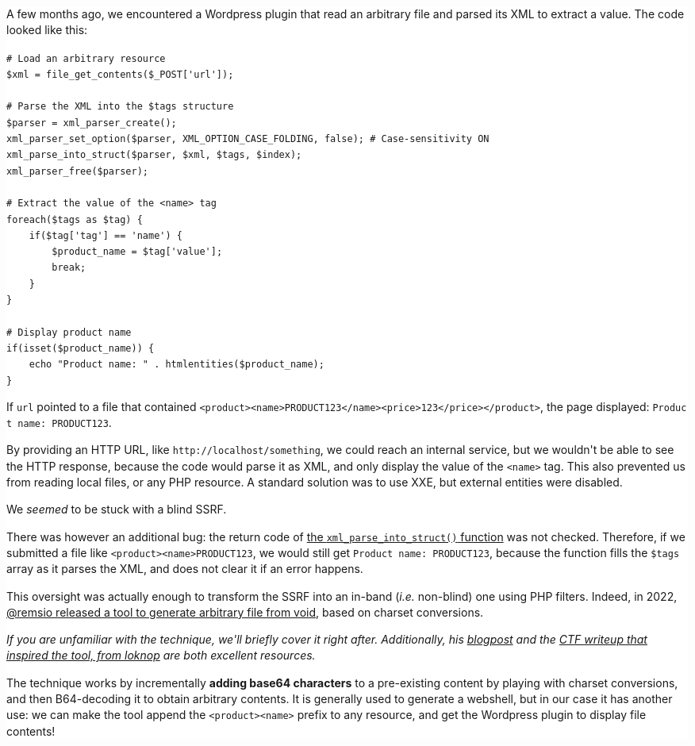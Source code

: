 A few months ago, we encountered a Wordpress plugin that read an arbitrary file and parsed its XML to extract a value. The code looked like this:

```plain
# Load an arbitrary resource
$xml = file_get_contents($_POST['url']);

# Parse the XML into the $tags structure
$parser = xml_parser_create();
xml_parser_set_option($parser, XML_OPTION_CASE_FOLDING, false); # Case-sensitivity ON
xml_parse_into_struct($parser, $xml, $tags, $index);
xml_parser_free($parser);

# Extract the value of the <name> tag
foreach($tags as $tag) {
    if($tag['tag'] == 'name') {
        $product_name = $tag['value'];
        break;
    }
}

# Display product name
if(isset($product_name)) {
    echo "Product name: " . htmlentities($product_name);
}
```

If `url` pointed to a file that contained `<product><name>PRODUCT123</name><price>123</price></product>`, the page displayed: `Product name: PRODUCT123`.

By providing an HTTP URL, like `http://localhost/something`, we could reach an internal service, but we wouldn't be able to see the HTTP response, because the code would parse it as XML, and only display the value of the `<name>` tag. This also prevented us from reading local files, or any PHP resource. A standard solution was to use XXE, but external entities were disabled.

We *seemed* to be stuck with a blind SSRF.

There was however an additional bug: the return code of [the `xml_parse_into_struct()` function](https://www.php.net/manual/fr/function.xml-parse-into-struct.php) was not checked. Therefore, if we submitted a file like `<product><name>PRODUCT123`, we would still get `Product name: PRODUCT123`, because the function fills the `$tags` array as it parses the XML, and does not clear it if an error happens.

This oversight was actually enough to transform the SSRF into an in-band (*i.e.* non-blind) one using PHP filters. Indeed, in 2022, [@remsio released a tool to generate arbitrary file from void](https://www.synacktiv.com/en/publications/php-filters-chain-what-is-it-and-how-to-use-it), based on charset conversions.

*If you are unfamiliar with the technique, we'll briefly cover it right after. Additionally, his [blogpost](https://www.synacktiv.com/en/publications/php-filters-chain-what-is-it-and-how-to-use-it) and the [CTF writeup that inspired the tool, from loknop](https://gist.github.com/loknop/b27422d355ea1fd0d90d6dbc1e278d4d) are both excellent resources.*

The technique works by incrementally **adding base64 characters** to a pre-existing content by playing with charset conversions, and then B64-decoding it to obtain arbitrary contents. It is generally used to generate a webshell, but in our case it has another use: we can make the tool append the `<product><name>` prefix to any resource, and get the Wordpress plugin to display file contents!
